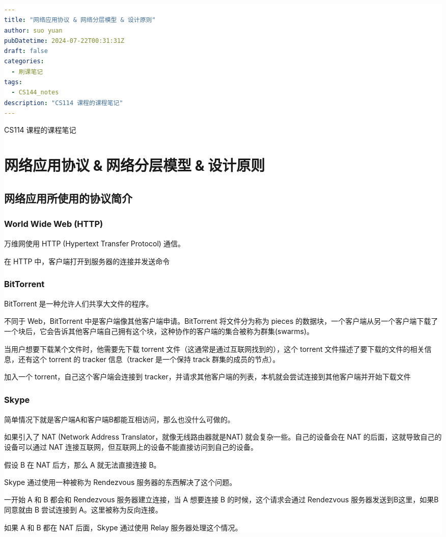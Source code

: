 ```yaml
---
title: "网络应用协议 & 网络分层模型 & 设计原则"
author: suo yuan
pubDatetime: 2024-07-22T00:31:31Z
draft: false
categories:
  - 刷课笔记
tags:
  - CS144_notes
description: "CS114 课程的课程笔记"
---
```



CS114 课程的课程笔记


# 网络应用协议 & 网络分层模型 & 设计原则

## 网络应用所使用的协议简介

### World Wide Web (HTTP)

万维网使用 HTTP (Hypertext Transfer Protocol) 通信。

在 HTTP 中，客户端打开到服务器的连接并发送命令

### BitTorrent

BitTorrent 是一种允许人们共享大文件的程序。

不同于 Web，BitTorrent 中是客户端像其他客户端申请。BitTorrent 将文件分为称为 pieces 的数据块，一个客户端从另一个客户端下载了一个块后，它会告诉其他客户端自己拥有这个块，这种协作的客户端的集合被称为群集(swarms)。

当用户想要下载某个文件时，他需要先下载 torrent 文件（这通常是通过互联网找到的），这个 torrent 文件描述了要下载的文件的相关信息，还有这个 torrent 的 tracker 信息（tracker 是一个保持 track 群集的成员的节点）。

加入一个 torrent，自己这个客户端会连接到 tracker，并请求其他客户端的列表，本机就会尝试连接到其他客户端并开始下载文件

### Skype

简单情况下就是客户端A和客户端B都能互相访问，那么也没什么可做的。

如果引入了 NAT (Network Address Translator，就像无线路由器就是NAT) 就会复杂一些。自己的设备会在 NAT 的后面，这就导致自己的设备可以通过 NAT 连接互联网，但互联网上的设备不能直接访问到自己的设备。

假设 B 在 NAT 后方，那么 A 就无法直接连接 B。

Skype 通过使用一种被称为 Rendezvous 服务器的东西解决了这个问题。

一开始 A 和 B 都会和 Rendezvous 服务器建立连接，当 A 想要连接 B 的时候，这个请求会通过 Rendezvous 服务器发送到B这里，如果B同意就由 B 尝试连接到 A。这里被称为反向连接。

如果 A 和 B 都在 NAT 后面，Skype 通过使用 Relay 服务器处理这个情况。
